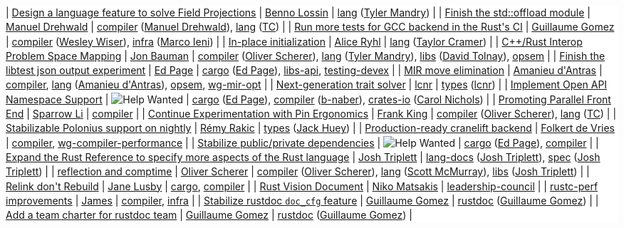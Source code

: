 | [Design a language feature to solve Field Projections](https://rust-lang.github.io/rust-project-goals/2025h2/field-projections.html)                               | [Benno Lossin][]     | [lang] ([Tyler Mandry][])                                                                     |
| [Finish the std::offload module](https://rust-lang.github.io/rust-project-goals/2025h2/finishing-gpu-offload.html)                                                 | [Manuel Drehwald][]          | [compiler] ([Manuel Drehwald][]), [lang] ([TC][])                                           |
| [Run more tests for GCC backend in the Rust's CI](https://rust-lang.github.io/rust-project-goals/2025h2/gcc-backend-tests.html)                                    | [Guillaume Gomez][]  | [compiler] ([Wesley Wiser][]), [infra] ([Marco Ieni][])                                       |
| [In-place initialization](https://rust-lang.github.io/rust-project-goals/2025h2/in-place-initialization.html)                                                      | [Alice Ryhl][]        | [lang] ([Taylor Cramer][])                                                                    |
| [C++/Rust Interop Problem Space Mapping](https://rust-lang.github.io/rust-project-goals/2025h2/interop-problem-map.html)                                           | [Jon Bauman][]         | [compiler] ([Oliver Scherer][]), [lang] ([Tyler Mandry][]), [libs] ([David Tolnay][]), [opsem]                  |
| [Finish the libtest json output experiment](https://rust-lang.github.io/rust-project-goals/2025h2/libtest-json.html)                                               | [Ed Page][]           | [cargo] ([Ed Page][]), [libs-api], [testing-devex]                                         |
| [MIR move elimination](https://rust-lang.github.io/rust-project-goals/2025h2/mir-move-elimination.html)                                                            | [Amanieu d'Antras][]         | [compiler], [lang] ([Amanieu d'Antras][]), [opsem], [wg-mir-opt]                                  |
| [Next-generation trait solver](https://rust-lang.github.io/rust-project-goals/2025h2/next-solver.html)                                                             | [lcnr][]            | [types] ([lcnr][])                                                                       |
| [Implement Open API Namespace Support](https://rust-lang.github.io/rust-project-goals/2025h2/open-namespaces.html)                                                 | ![Help Wanted][] | [cargo] ([Ed Page][]), [compiler] ([b-naber][]), [crates-io] ([Carol Nichols][])                 |
| [Promoting Parallel Front End](https://rust-lang.github.io/rust-project-goals/2025h2/parallel-front-end.html)                                                      | [Sparrow Li][]      | [compiler]                                                                            |
| [Continue Experimentation with Pin Ergonomics](https://rust-lang.github.io/rust-project-goals/2025h2/pin-ergonomics.html)                                          | [Frank King][]      | [compiler] ([Oliver Scherer][]), [lang] ([TC][])                                          |
| [Stabilizable Polonius support on nightly](https://rust-lang.github.io/rust-project-goals/2025h2/polonius.html)                                                    | [Rémy Rakic][]             | [types] ([Jack Huey][])                                                                   |
| [Production-ready cranelift backend](https://rust-lang.github.io/rust-project-goals/2025h2/production-ready-cranelift.html)                                        | [Folkert de Vries][]      | [compiler], [wg-compiler-performance]                                                 |
| [Stabilize public/private dependencies](https://rust-lang.github.io/rust-project-goals/2025h2/pub-priv.html)                                                       | ![Help Wanted][] | [cargo] ([Ed Page][]), [compiler]                                                          |
| [Expand the Rust Reference to specify more aspects of the Rust language](https://rust-lang.github.io/rust-project-goals/2025h2/reference-expansion.html)           | [Josh Triplett][]    | [lang-docs] ([Josh Triplett][]), [spec] ([Josh Triplett][])                                   |
| [reflection and comptime](https://rust-lang.github.io/rust-project-goals/2025h2/reflection-and-comptime.html)                                                      | [Oliver Scherer][]         | [compiler] ([Oliver Scherer][]), [lang] ([Scott McMurray][]), [libs] ([Josh Triplett][])                     |
| [Relink don't Rebuild](https://rust-lang.github.io/rust-project-goals/2025h2/relink-dont-rebuild.html)                                                             | [Jane Lusby][]           | [cargo], [compiler]                                                                   |
| [Rust Vision Document](https://rust-lang.github.io/rust-project-goals/2025h2/rust-vision-doc.html)                                                                 | [Niko Matsakis][]    | [leadership-council]                                                                  |
| [rustc-perf improvements](https://rust-lang.github.io/rust-project-goals/2025h2/rustc-perf-improvements.html)                                                      | [James][]    | [compiler], [infra]                                                                   |
| [Stabilize rustdoc `doc_cfg` feature](https://rust-lang.github.io/rust-project-goals/2025h2/rustdoc-doc-cfg.html)                                                  | [Guillaume Gomez][]  | [rustdoc] ([Guillaume Gomez][])                                                           |
| [Add a team charter for rustdoc team](https://rust-lang.github.io/rust-project-goals/2025h2/rustdoc-team-charter.html)                                             | [Guillaume Gomez][]  | [rustdoc] ([Guillaume Gomez][])                                                           |

[summary]: #summary
[guide-level-explanation]: #guide-level-explanation
[reference-level-explanation]: #reference-level-explanation
[valid_team_asks]: #what-do-the-column-names-like-ded-r-mean
[AGS]: ./Project-goal-slate.md
[AMF]: ./a-mir-formality.md
[Async]: ./async.md
[ATPIT]: ./ATPIT.md
[CS]: ./cargo-script.md
[CT]: ./const-traits.md
[ERC]: ./ergonomic-rc.md
[MGCA]: ./min_generic_const_arguments.md
[NBNLB]: ./Polonius.md
[NGS]: ./next-solver.md
[PET]: ./Patterns-of-empty-types.md
[PGC]: ./pubgrub-in-cargo.md
[RFL]: ./rfl_stable.md
[SBS]: ./sandboxed-build-script.md
[YKR]: ./yank-crates-with-a-reason.md
[SC]: ./Rust-for-SciComp.md
[OC]: ./optimize-clippy.md
[all]: https://www.rust-lang.org/governance/teams
[alumni]: https://www.rust-lang.org/governance/teams
[android]: https://www.rust-lang.org/governance/teams
[apple]: https://www.rust-lang.org/governance/teams
[arewewebyet]: https://www.rust-lang.org/governance/teams
[arm]: https://www.rust-lang.org/governance/teams
[arm-maintainers]: https://www.rust-lang.org/governance/teams
[book]: https://github.com/rust-lang/book
[bootstrap]: https://github.com/rust-lang/rust
[cargo]: https://github.com/rust-lang/cargo
[clippy]: https://github.com/rust-lang/rust-clippy
[clippy-contributors]: https://github.com/rust-lang/rust-clippy
[cloud-compute]: https://www.rust-lang.org/governance/teams
[codegen-c-maintainers]: https://github.com/rust-lang/rustc_codegen_c
[community]: https://github.com/rust-community/team
[community-content]: https://github.com/rust-community/content-team
[community-events]: https://github.com/rust-community/events-team
[community-localization]: https://github.com/rust-lang/community-localization
[community-rustbridge]: https://github.com/rustbridge/team
[community-survey]: https://github.com/rust-lang/surveys
[compiler]: http://github.com/rust-lang/compiler-team
[compiler-fcp]: http://github.com/rust-lang/compiler-team
[compiler-ops]: https://www.rust-lang.org/governance/teams
[content]: https://github.com/rust-lang/content-team
[cookbook]: https://github.com/rust-lang-nursery/rust-cookbook/
[council-librarians]: https://www.rust-lang.org/governance/teams
[crate-maintainers]: https://www.rust-lang.org/governance/teams
[crates-io]: https://github.com/rust-lang/crates.io
[crates-io-admins]: https://www.rust-lang.org/governance/teams
[crates-io-infra-admins]: https://www.rust-lang.org/governance/teams
[crates-io-on-call]: https://www.rust-lang.org/governance/teams
[devtools]: https://github.com/rust-dev-tools/dev-tools-team
[docker]: https://github.com/rust-lang/docker-rust/
[docs-rs]: https://github.com/rust-lang/docs.rs
[docs-rs-reviewers]: https://github.com/rust-lang/docs.rs
[edition]: http://github.com/rust-lang/edition-team
[emacs]: https://www.rust-lang.org/governance/teams
[emscripten]: https://www.rust-lang.org/governance/teams
[expect-test]: https://www.rust-lang.org/governance/teams
[foundation-board-project-directors]: https://www.rust-lang.org/governance/teams
[foundation-email-redirects]: https://www.rust-lang.org/governance/teams
[fuchsia]: https://www.rust-lang.org/governance/teams
[goal-owners]: https://www.rust-lang.org/governance/teams
[goals]: https://github.com/rust-lang/rust-project-goals
[gsoc-contributors]: https://www.rust-lang.org/governance/teams
[hiring]: https://www.rust-lang.org/governance/teams
[infra]: https://github.com/rust-lang/infra-team
[infra-admins]: https://www.rust-lang.org/governance/teams
[infra-bors]: https://github.com/rust-lang/bors
[inside-rust-reviewers]: https://www.rust-lang.org/governance/teams
[lang]: http://github.com/rust-lang/lang-team
[lang-advisors]: https://www.rust-lang.org/governance/teams
[lang-docs]: https://www.rust-lang.org/governance/teams
[lang-ops]: https://www.rust-lang.org/governance/teams
[launching-pad]: https://www.rust-lang.org/governance/teams
[leadership-council]: https://github.com/rust-lang/leadership-council
[leads]: https://www.rust-lang.org/governance/teams
[libs]: https://github.com/rust-lang/libs-team
[libs-api]: https://www.rust-lang.org/governance/teams
[libs-contributors]: https://www.rust-lang.org/governance/teams
[loongarch]: https://www.rust-lang.org/governance/teams
[mentors]: https://www.rust-lang.org/governance/teams
[mentorship]: https://www.rust-lang.org/governance/teams
[miri]: https://github.com/rust-lang/miri
[mods]: https://github.com/rust-lang/moderation-team
[mods-discourse]: https://www.rust-lang.org/governance/teams
[mods-venue]: https://www.rust-lang.org/governance/teams
[opsem]: https://github.com/rust-lang/opsem-team
[ospp]: https://www.rust-lang.org/governance/teams
[ospp-contributors]: https://www.rust-lang.org/governance/teams
[project-async-crashdump-debugging]: https://github.com/rust-lang/async-crashdump-debugging-initiative
[project-const-generics]: https://github.com/rust-lang/project-const-generics
[project-const-traits]: https://github.com/rust-lang/project-const-traits
[project-dyn-upcasting]: https://github.com/rust-lang/dyn-upcasting-coercion-initiative
[project-exploit-mitigations]: https://github.com/rust-lang/project-exploit-mitigations
[project-generic-associated-types]: https://github.com/rust-lang/generic-associated-types-initiative
[project-goal-reference-expansion]: https://www.rust-lang.org/governance/teams
[project-group-leads]: https://www.rust-lang.org/governance/teams
[project-impl-trait]: https://github.com/rust-lang/impl-trait-initiative
[project-keyword-generics]: https://github.com/rust-lang/keyword-generics-initiative
[project-negative-impls]: https://github.com/rust-lang/negative-impls-initiative
[project-portable-simd]: https://www.rust-lang.org/governance/teams
[project-stable-mir]: https://github.com/rust-lang/project-stable-mir
[project-trait-system-refactor]: https://github.com/rust-lang/types-team
[project-vision-doc-2025]: https://github.com/rust-lang/vision-doc-2025
[regex]: https://github.com/rust-lang/regex
[release]: https://github.com/rust-lang/release-team
[release-publishers]: https://github.com/rust-lang/release-team
[relnotes-interest-group]: https://www.rust-lang.org/governance/teams
[risc-v]: https://www.rust-lang.org/governance/teams
[rust-analyzer]: https://github.com/rust-lang/rust-analyzer
[rust-analyzer-contributors]: https://github.com/rust-lang/rust-analyzer
[rust-by-example]: https://github.com/rust-lang/rust-by-example
[rust-for-linux]: https://www.rust-lang.org/governance/teams
[rustconf-emails]: https://www.rust-lang.org/governance/teams
[rustdoc]: https://github.com/rust-lang/rust
[rustdoc-frontend]: https://www.rust-lang.org/governance/teams
[rustfmt]: https://github.com/rust-lang/rustfmt
[rustlings]: https://github.com/rust-lang/rustlings/
[rustup]: https://github.com/rust-lang/rustup
[social-media]: https://www.rust-lang.org/governance/teams
[spec]: https://github.com/rust-lang/spec
[spec-contributors]: https://github.com/rust-lang/spec
[style]: https://github.com/rust-lang/style-team
[team-repo-admins]: https://www.rust-lang.org/governance/teams
[testing-devex]: https://www.rust-lang.org/governance/teams
[triagebot]: https://github.com/rust-lang/triagebot
[twir]: https://github.com/rust-lang/this-week-in-rust
[twir-reviewers]: https://github.com/rust-lang/this-week-in-rust
[types]: https://github.com/rust-lang/types-team
[types-fcp]: https://github.com/rust-lang/types-team
[vim]: https://www.rust-lang.org/governance/teams
[wasi]: https://www.rust-lang.org/governance/teams
[wasm]: https://www.rust-lang.org/governance/teams
[web-presence]: https://www.rust-lang.org/governance/teams
[website]: https://github.com/rust-lang/www.rust-lang.org/
[wg-allocators]: https://github.com/rust-lang/wg-allocators
[wg-async]: https://github.com/rust-lang/wg-async
[wg-bindgen]: https://github.com/rust-lang/rust-bindgen
[wg-cli]: https://www.rust-lang.org/governance/teams
[wg-compiler-performance]: https://github.com/rust-lang/rustc-perf
[wg-const-eval]: https://github.com/rust-lang/const-eval
[wg-diagnostics]: https://forge.rust-lang.org/compiler/working-areas.html
[wg-embedded]: https://github.com/rust-embedded/wg
[wg-embedded-arm]: https://www.rust-lang.org/governance/teams
[wg-embedded-core]: https://www.rust-lang.org/governance/teams
[wg-embedded-hal]: https://www.rust-lang.org/governance/teams
[wg-embedded-infra]: https://www.rust-lang.org/governance/teams
[wg-embedded-libs]: https://www.rust-lang.org/governance/teams
[wg-embedded-linux]: https://www.rust-lang.org/governance/teams
[wg-embedded-msp430]: https://www.rust-lang.org/governance/teams
[wg-embedded-resources]: https://www.rust-lang.org/governance/teams
[wg-embedded-riscv]: https://www.rust-lang.org/governance/teams
[wg-embedded-tools]: https://www.rust-lang.org/governance/teams
[wg-embedded-triage]: https://www.rust-lang.org/governance/teams
[wg-ffi-unwind]: https://github.com/rust-lang/project-ffi-unwind
[wg-gamedev]: https://github.com/rust-gamedev
[wg-gcc-backend]: https://github.com/rust-lang/rustc_codegen_gcc
[wg-inline-asm]: https://github.com/rust-lang/project-inline-asm
[wg-leads]: https://www.rust-lang.org/governance/teams
[wg-llvm]: https://forge.rust-lang.org/compiler/working-areas.html
[wg-macros]: https://github.com/rust-lang/wg-macros
[wg-mir-opt]: https://forge.rust-lang.org/compiler/working-areas.html
[wg-parallel-rustc]: https://forge.rust-lang.org/compiler/working-areas.html
[wg-polonius]: https://forge.rust-lang.org/compiler/working-areas.html
[wg-rustc-dev-guide]: https://forge.rust-lang.org/compiler/working-areas.html
[wg-safe-transmute]: https://github.com/rust-lang/project-safe-transmute
[wg-secure-code]: https://github.com/rust-secure-code/wg
[wg-security-response]: https://github.com/rust-lang/wg-security-response
[wg-triage]: https://www.rust-lang.org/governance/teams
[windows]: https://www.rust-lang.org/governance/teams
[Bastian Kersting]: https://github.com/1c3t3a
[Amanieu d'Antras]: https://github.com/Amanieu
[Benno Lossin]: https://github.com/BennoLossin
[Boxy]: https://github.com/BoxyUwU
[Alice Ryhl]: https://github.com/Darksonn
[Guillaume Gomez]: https://github.com/GuillaumeGomez
[James]: https://github.com/Jamesbarford
[Pete LeVasseur]: https://github.com/PLeVasseur
[Ralf Jung]: https://github.com/RalfJung
[Sparrow Li]: https://github.com/SparrowLii
[Wesley Wiser]: https://github.com/WesleyWiser
[Manuel Drehwald]: https://github.com/ZuseZ4
[Aapo Alasuutari]: https://github.com/aapoalas
[Alona Enraght-Moony]: https://github.com/adotinthevoid
[b-naber]: https://github.com/b-naber
[Jon Bauman]: https://github.com/baumanj
[Boxy]: https://github.com/boxyuwu
[Carol Nichols]: https://github.com/carols10cents
[Taylor Cramer]: https://github.com/cramertj
[David Wood]: https://github.com/davidtwco
[Ding Xiang Fei]: https://github.com/dingxiangfei2009
[David Tolnay]: https://github.com/dtolnay
[Eric Huss]: https://github.com/ehuss
[Ed Page]: https://github.com/epage
[Folkert de Vries]: https://github.com/folkertdev
[Frank King]: https://github.com/frank-king
[Ian McCormack]: https://github.com/icmccorm
[Jack Huey]: https://github.com/jackh726
[Jakob Koschel]: https://github.com/jakos-sec
[Josh Triplett]: https://github.com/joshtriplett
[Jack Wrenn]: https://github.com/jswrenn
[Jakub Beránek]: https://github.com/kobzol
[lcnr]: https://github.com/lcnr
[Rémy Rakic]: https://github.com/lqd
[Marco Ieni]: https://github.com/marcoieni
[Niko Matsakis]: https://github.com/nikomatsakis
[Predrag Gruevski]: https://github.com/obi1kenobi
[Oliver Scherer]: https://github.com/oli-obk
[Vadim Petrochenkov]: https://github.com/petrochenkov
[Ross Sullivan]: https://github.com/ranger-ross
[Ben Kimock]: https://github.com/saethlin
[Scott McMurray]: https://github.com/scottmcm
[Santiago Pastorino]: https://github.com/spastorino
[Tyler Mandry]: https://github.com/tmandry
[Tomas Sedovic]: https://github.com/tomassedovic
[TC]: https://github.com/traviscross
[Weihang Lo]: https://github.com/weihanglo
[Jane Lusby]: https://github.com/yaahc
[Complete]: https://img.shields.io/badge/Complete-green
[Help wanted]: https://img.shields.io/badge/Help%20wanted-yellow
[Not funded]: https://img.shields.io/badge/Not%20yet%20funded-red
[TBD]: https://img.shields.io/badge/TBD-red
[Team]: https://img.shields.io/badge/Team%20ask-red